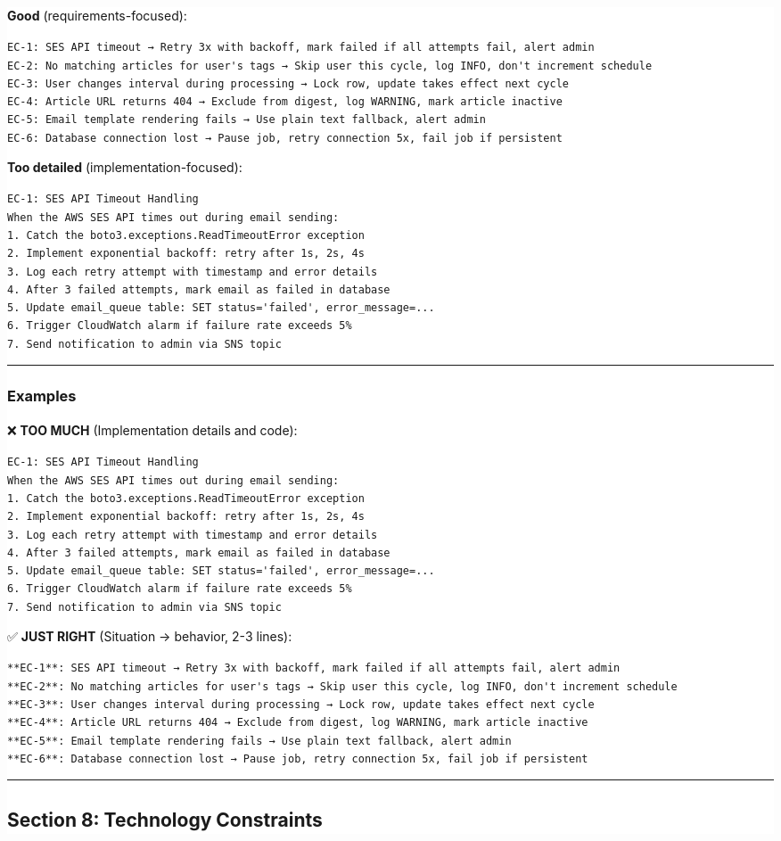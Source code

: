 **Good** (requirements-focused):
```
EC-1: SES API timeout → Retry 3x with backoff, mark failed if all attempts fail, alert admin
EC-2: No matching articles for user's tags → Skip user this cycle, log INFO, don't increment schedule
EC-3: User changes interval during processing → Lock row, update takes effect next cycle
EC-4: Article URL returns 404 → Exclude from digest, log WARNING, mark article inactive
EC-5: Email template rendering fails → Use plain text fallback, alert admin
EC-6: Database connection lost → Pause job, retry connection 5x, fail job if persistent
```

**Too detailed** (implementation-focused):
```
EC-1: SES API Timeout Handling
When the AWS SES API times out during email sending:
1. Catch the boto3.exceptions.ReadTimeoutError exception
2. Implement exponential backoff: retry after 1s, 2s, 4s
3. Log each retry attempt with timestamp and error details
4. After 3 failed attempts, mark email as failed in database
5. Update email_queue table: SET status='failed', error_message=...
6. Trigger CloudWatch alarm if failure rate exceeds 5%
7. Send notification to admin via SNS topic
```

---

### Examples

❌ **TOO MUCH** (Implementation details and code):
```
EC-1: SES API Timeout Handling
When the AWS SES API times out during email sending:
1. Catch the boto3.exceptions.ReadTimeoutError exception
2. Implement exponential backoff: retry after 1s, 2s, 4s
3. Log each retry attempt with timestamp and error details
4. After 3 failed attempts, mark email as failed in database
5. Update email_queue table: SET status='failed', error_message=...
6. Trigger CloudWatch alarm if failure rate exceeds 5%
7. Send notification to admin via SNS topic
```

✅ **JUST RIGHT** (Situation → behavior, 2-3 lines):
```
**EC-1**: SES API timeout → Retry 3x with backoff, mark failed if all attempts fail, alert admin
**EC-2**: No matching articles for user's tags → Skip user this cycle, log INFO, don't increment schedule
**EC-3**: User changes interval during processing → Lock row, update takes effect next cycle
**EC-4**: Article URL returns 404 → Exclude from digest, log WARNING, mark article inactive
**EC-5**: Email template rendering fails → Use plain text fallback, alert admin
**EC-6**: Database connection lost → Pause job, retry connection 5x, fail job if persistent
```

---

## Section 8: Technology Constraints
